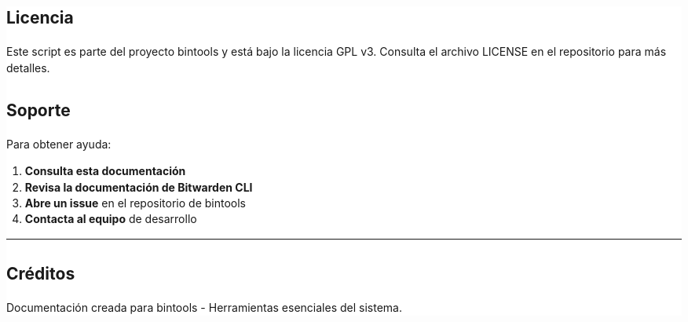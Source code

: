 ## Licencia

Este script es parte del proyecto bintools y está bajo la licencia GPL v3. Consulta el archivo LICENSE en el repositorio para más detalles.

## Soporte

Para obtener ayuda:

1. **Consulta esta documentación**
2. **Revisa la documentación de Bitwarden CLI**
3. **Abre un issue** en el repositorio de bintools
4. **Contacta al equipo** de desarrollo

---

## Créditos

Documentación creada para bintools - Herramientas esenciales del sistema.

